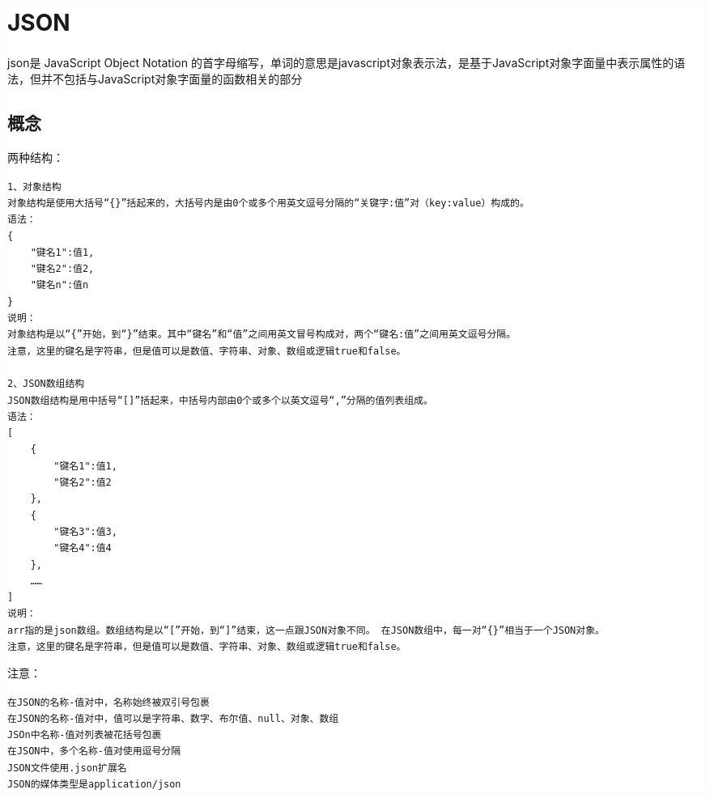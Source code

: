 # JSON

json是 JavaScript Object Notation 的首字母缩写，单词的意思是javascript对象表示法，是基于JavaScript对象字面量中表示属性的语法，但并不包括与JavaScript对象字面量的函数相关的部分

## 概念

两种结构：

```
1、对象结构
对象结构是使用大括号“{}”括起来的，大括号内是由0个或多个用英文逗号分隔的“关键字:值”对（key:value）构成的。
语法：
{
    "键名1":值1,
    "键名2":值2,
    "键名n":值n
}
说明：
对象结构是以“{”开始，到“}”结束。其中“键名”和“值”之间用英文冒号构成对，两个“键名:值”之间用英文逗号分隔。
注意，这里的键名是字符串，但是值可以是数值、字符串、对象、数组或逻辑true和false。

2、JSON数组结构
JSON数组结构是用中括号“[]”括起来，中括号内部由0个或多个以英文逗号“,”分隔的值列表组成。
语法：
[
    {
        "键名1":值1,
        "键名2":值2
    },
    {
        "键名3":值3,
        "键名4":值4
    },
    ……
]
说明：
arr指的是json数组。数组结构是以“[”开始，到“]”结束，这一点跟JSON对象不同。 在JSON数组中，每一对“{}”相当于一个JSON对象。 
注意，这里的键名是字符串，但是值可以是数值、字符串、对象、数组或逻辑true和false。
```

注意：

```
在JSON的名称-值对中，名称始终被双引号包裹
在JSON的名称-值对中，值可以是字符串、数字、布尔值、null、对象、数组
JSOn中名称-值对列表被花括号包裹
在JSON中，多个名称-值对使用逗号分隔
JSON文件使用.json扩展名
JSON的媒体类型是application/json
```
